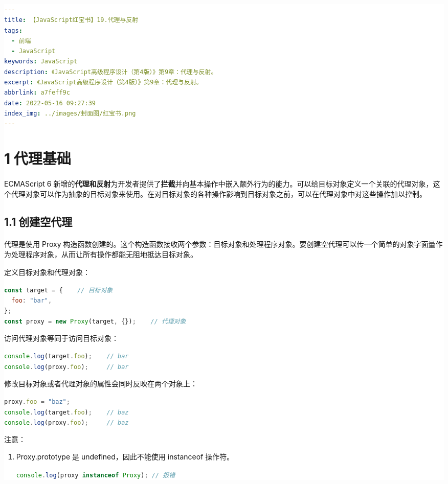 ```yaml
---
title: 【JavaScript红宝书】19.代理与反射
tags:
  - 前端
  - JavaScript
keywords: JavaScript
description: 《JavaScript高级程序设计（第4版）》第9章：代理与反射。
excerpt: 《JavaScript高级程序设计（第4版）》第9章：代理与反射。
abbrlink: a7feff9c
date: 2022-05-16 09:27:39
index_img: ../images/封面图/红宝书.png
---
```


# 1 代理基础

ECMAScript 6 新增的**代理和反射**为开发者提供了**拦截**并向基本操作中嵌入额外行为的能力。可以给目标对象定义一个关联的代理对象，这个代理对象可以作为抽象的目标对象来使用。在对目标对象的各种操作影响到目标对象之前，可以在代理对象中对这些操作加以控制。

## 1.1 创建空代理

代理是使用 Proxy 构造函数创建的。这个构造函数接收两个参数：目标对象和处理程序对象。要创建空代理可以传一个简单的对象字面量作为处理程序对象，从而让所有操作都能无阻地抵达目标对象。

定义目标对象和代理对象：

```javascript
const target = {	// 目标对象
  foo: "bar",
};
const proxy = new Proxy(target, {});	// 代理对象
```

访问代理对象等同于访问目标对象：

```javascript
console.log(target.foo);	// bar	
console.log(proxy.foo);		// bar
```

修改目标对象或者代理对象的属性会同时反映在两个对象上：

```javascript
proxy.foo = "baz";
console.log(target.foo);	// baz
console.log(proxy.foo);		// baz
```

注意：

1. Proxy.prototype 是 undefined，因此不能使用 instanceof 操作符。

   ```javascript
   console.log(proxy instanceof Proxy);	// 报错
   ```
